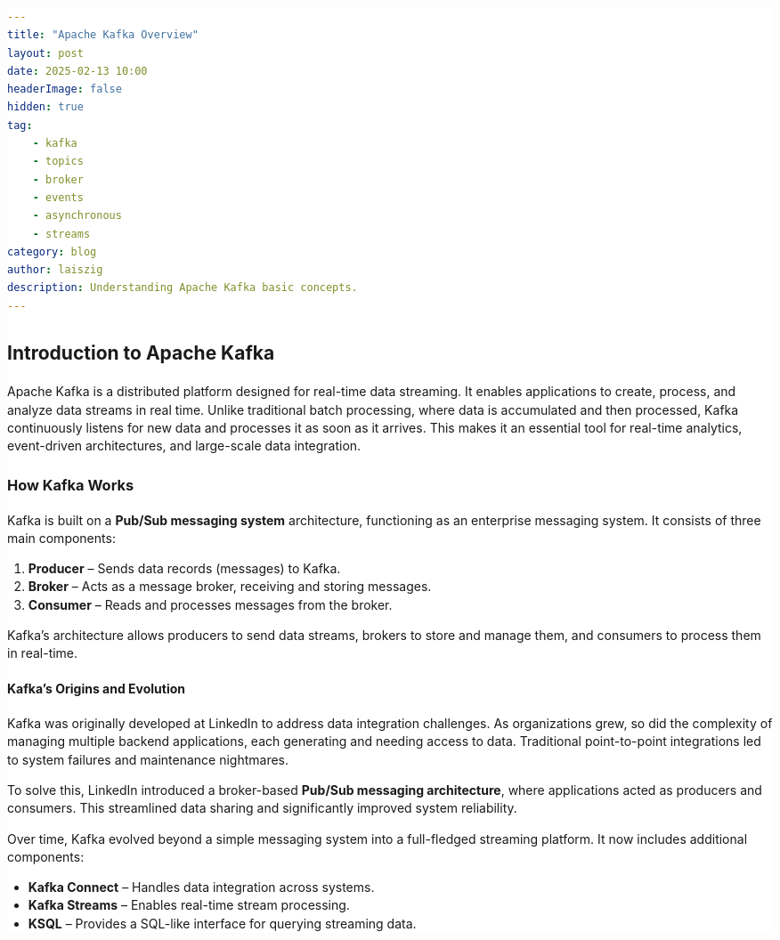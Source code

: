 ```yaml
---
title: "Apache Kafka Overview"
layout: post
date: 2025-02-13 10:00
headerImage: false
hidden: true
tag:
    - kafka
    - topics
    - broker
    - events
    - asynchronous
    - streams
category: blog
author: laiszig
description: Understanding Apache Kafka basic concepts.
---
```


## Introduction to Apache Kafka

Apache Kafka is a distributed platform designed for real-time data streaming. It enables applications to create, process, and analyze data streams in real time. Unlike traditional batch processing, where data is accumulated and then processed, Kafka continuously listens for new data and processes it as soon as it arrives. This makes it an essential tool for real-time analytics, event-driven architectures, and large-scale data integration.

### How Kafka Works
Kafka is built on a **Pub/Sub messaging system** architecture, functioning as an enterprise messaging system. It consists of three main components:

1. **Producer** – Sends data records (messages) to Kafka.
2. **Broker** – Acts as a message broker, receiving and storing messages.
3. **Consumer** – Reads and processes messages from the broker.

Kafka’s architecture allows producers to send data streams, brokers to store and manage them, and consumers to process them in real-time.

#### Kafka’s Origins and Evolution
Kafka was originally developed at LinkedIn to address data integration challenges. As organizations grew, so did the complexity of managing multiple backend applications, each generating and needing access to data. Traditional point-to-point integrations led to system failures and maintenance nightmares.

To solve this, LinkedIn introduced a broker-based **Pub/Sub messaging architecture**, where applications acted as producers and consumers. This streamlined data sharing and significantly improved system reliability.

Over time, Kafka evolved beyond a simple messaging system into a full-fledged streaming platform. It now includes additional components:

- **Kafka Connect** – Handles data integration across systems.
- **Kafka Streams** – Enables real-time stream processing.
- **KSQL** – Provides a SQL-like interface for querying streaming data.
